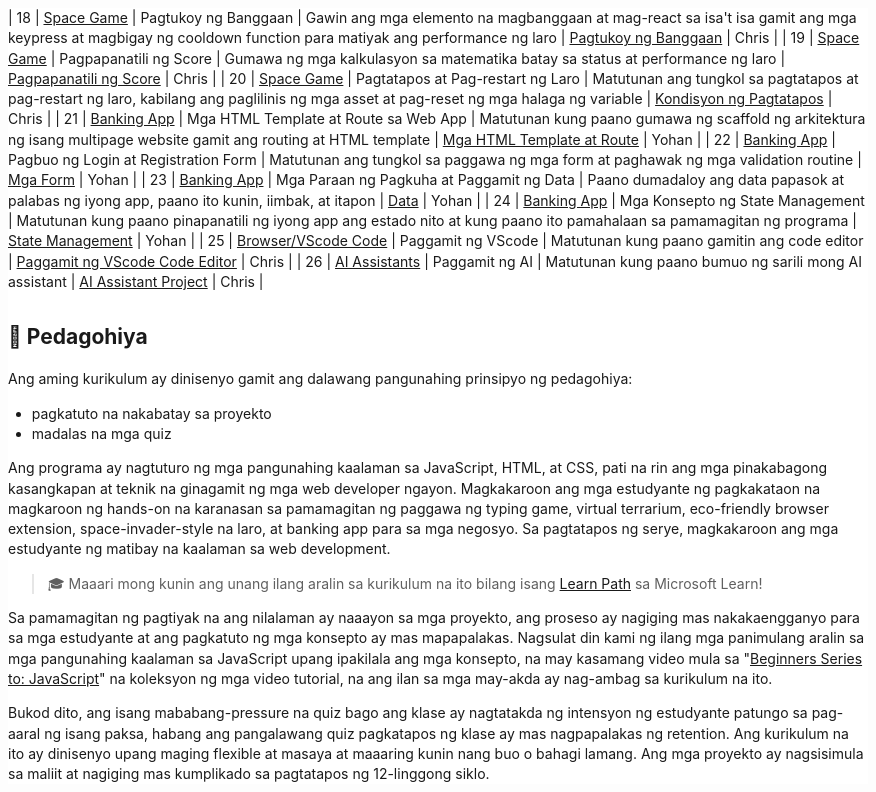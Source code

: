 | 18  |           [Space Game](./6-space-game/solution/README.md)           |                          Pagtukoy ng Banggaan                           | Gawin ang mga elemento na magbanggaan at mag-react sa isa't isa gamit ang mga keypress at magbigay ng cooldown function para matiyak ang performance ng laro    |                              [Pagtukoy ng Banggaan](./6-space-game/4-collision-detection/README.md)                              |          Chris          |
| 19  |           [Space Game](./6-space-game/solution/README.md)           |                             Pagpapanatili ng Score                              | Gumawa ng mga kalkulasyon sa matematika batay sa status at performance ng laro                                                                |                                    [Pagpapanatili ng Score](./6-space-game/5-keeping-score/README.md)                                    |          Chris          |
| 20  |           [Space Game](./6-space-game/solution/README.md)           |                     Pagtatapos at Pag-restart ng Laro                     | Matutunan ang tungkol sa pagtatapos at pag-restart ng laro, kabilang ang paglilinis ng mga asset at pag-reset ng mga halaga ng variable                              |                                [Kondisyon ng Pagtatapos](./6-space-game/6-end-condition/README.md)                                 |          Chris          |
| 21  |         [Banking App](./7-bank-project/solution/README.md)          |                 Mga HTML Template at Route sa Web App                 | Matutunan kung paano gumawa ng scaffold ng arkitektura ng isang multipage website gamit ang routing at HTML template                             |                            [Mga HTML Template at Route](./7-bank-project/1-template-route/README.md)                             |          Yohan          |
| 22  |         [Banking App](./7-bank-project/solution/README.md)          |                  Pagbuo ng Login at Registration Form                   | Matutunan ang tungkol sa paggawa ng mga form at paghawak ng mga validation routine                                                                          |                                           [Mga Form](./7-bank-project/2-forms/README.md)                                           |          Yohan          |
| 23  |         [Banking App](./7-bank-project/solution/README.md)          |                   Mga Paraan ng Pagkuha at Paggamit ng Data                   | Paano dumadaloy ang data papasok at palabas ng iyong app, paano ito kunin, iimbak, at itapon                                                 |                                            [Data](./7-bank-project/3-data/README.md)                                            |          Yohan          |
| 24  |         [Banking App](./7-bank-project/solution/README.md)          |                      Mga Konsepto ng State Management                      | Matutunan kung paano pinapanatili ng iyong app ang estado nito at kung paano ito pamahalaan sa pamamagitan ng programa                                                              |                                [State Management](./7-bank-project/4-state-management/README.md)                                |          Yohan          |
| 25 | [Browser/VScode Code](../../8-code-editor) | Paggamit ng VScode | Matutunan kung paano gamitin ang code editor | [Paggamit ng VScode Code Editor](./8-code-editor/1-using-a-code-editor/README.md) | Chris |
| 26 | [AI Assistants](./9-chat-project/README.md) | Paggamit ng AI | Matutunan kung paano bumuo ng sarili mong AI assistant | [AI Assistant Project](./9-chat-project/README.md) | Chris |

## 🏫 Pedagohiya

Ang aming kurikulum ay dinisenyo gamit ang dalawang pangunahing prinsipyo ng pedagohiya:
* pagkatuto na nakabatay sa proyekto
* madalas na mga quiz

Ang programa ay nagtuturo ng mga pangunahing kaalaman sa JavaScript, HTML, at CSS, pati na rin ang mga pinakabagong kasangkapan at teknik na ginagamit ng mga web developer ngayon. Magkakaroon ang mga estudyante ng pagkakataon na magkaroon ng hands-on na karanasan sa pamamagitan ng paggawa ng typing game, virtual terrarium, eco-friendly browser extension, space-invader-style na laro, at banking app para sa mga negosyo. Sa pagtatapos ng serye, magkakaroon ang mga estudyante ng matibay na kaalaman sa web development.

> 🎓 Maaari mong kunin ang unang ilang aralin sa kurikulum na ito bilang isang [Learn Path](https://docs.microsoft.com/learn/paths/web-development-101/?WT.mc_id=academic-77807-sagibbon) sa Microsoft Learn!

Sa pamamagitan ng pagtiyak na ang nilalaman ay naaayon sa mga proyekto, ang proseso ay nagiging mas nakakaengganyo para sa mga estudyante at ang pagkatuto ng mga konsepto ay mas mapapalakas. Nagsulat din kami ng ilang mga panimulang aralin sa mga pangunahing kaalaman sa JavaScript upang ipakilala ang mga konsepto, na may kasamang video mula sa "[Beginners Series to: JavaScript](https://channel9.msdn.com/Series/Beginners-Series-to-JavaScript/?WT.mc_id=academic-77807-sagibbon)" na koleksyon ng mga video tutorial, na ang ilan sa mga may-akda ay nag-ambag sa kurikulum na ito.

Bukod dito, ang isang mababang-pressure na quiz bago ang klase ay nagtatakda ng intensyon ng estudyante patungo sa pag-aaral ng isang paksa, habang ang pangalawang quiz pagkatapos ng klase ay mas nagpapalakas ng retention. Ang kurikulum na ito ay dinisenyo upang maging flexible at masaya at maaaring kunin nang buo o bahagi lamang. Ang mga proyekto ay nagsisimula sa maliit at nagiging mas kumplikado sa pagtatapos ng 12-linggong siklo.
